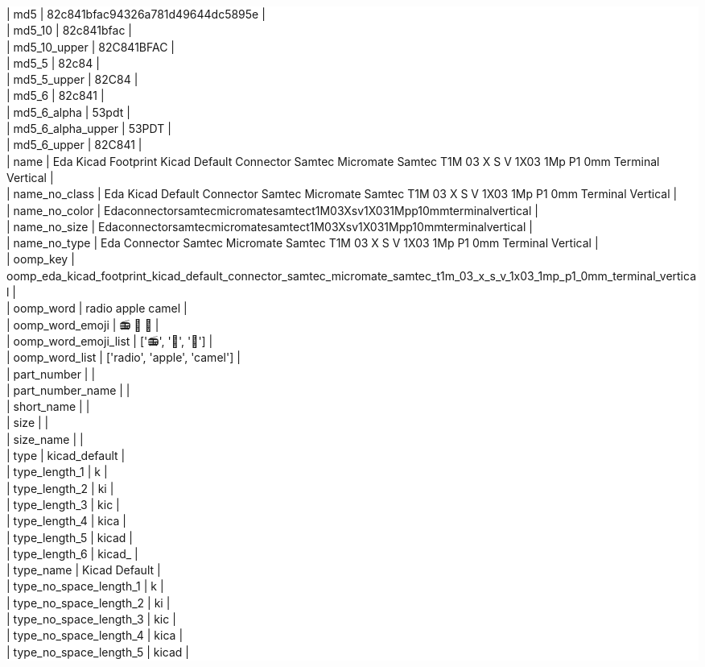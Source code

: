 | md5 | 82c841bfac94326a781d49644dc5895e |  
| md5_10 | 82c841bfac |  
| md5_10_upper | 82C841BFAC |  
| md5_5 | 82c84 |  
| md5_5_upper | 82C84 |  
| md5_6 | 82c841 |  
| md5_6_alpha | 53pdt |  
| md5_6_alpha_upper | 53PDT |  
| md5_6_upper | 82C841 |  
| name | Eda Kicad Footprint Kicad Default Connector Samtec Micromate Samtec T1M 03 X S V 1X03 1Mp P1 0mm Terminal Vertical |  
| name_no_class | Eda Kicad Default Connector Samtec Micromate Samtec T1M 03 X S V 1X03 1Mp P1 0mm Terminal Vertical |  
| name_no_color | Edaconnectorsamtecmicromatesamtect1M03Xsv1X031Mpp10mmterminalvertical |  
| name_no_size | Edaconnectorsamtecmicromatesamtect1M03Xsv1X031Mpp10mmterminalvertical |  
| name_no_type | Eda Connector Samtec Micromate Samtec T1M 03 X S V 1X03 1Mp P1 0mm Terminal Vertical |  
| oomp_key | oomp_eda_kicad_footprint_kicad_default_connector_samtec_micromate_samtec_t1m_03_x_s_v_1x03_1mp_p1_0mm_terminal_vertical |  
| oomp_word | radio apple camel |  
| oomp_word_emoji | :radio: :apple: :camel: |  
| oomp_word_emoji_list | [':radio:', ':apple:', ':camel:'] |  
| oomp_word_list | ['radio', 'apple', 'camel'] |  
| part_number |  |  
| part_number_name |  |  
| short_name |  |  
| size |  |  
| size_name |  |  
| type | kicad_default |  
| type_length_1 | k |  
| type_length_2 | ki |  
| type_length_3 | kic |  
| type_length_4 | kica |  
| type_length_5 | kicad |  
| type_length_6 | kicad_ |  
| type_name | Kicad Default |  
| type_no_space_length_1 | k |  
| type_no_space_length_2 | ki |  
| type_no_space_length_3 | kic |  
| type_no_space_length_4 | kica |  
| type_no_space_length_5 | kicad |  